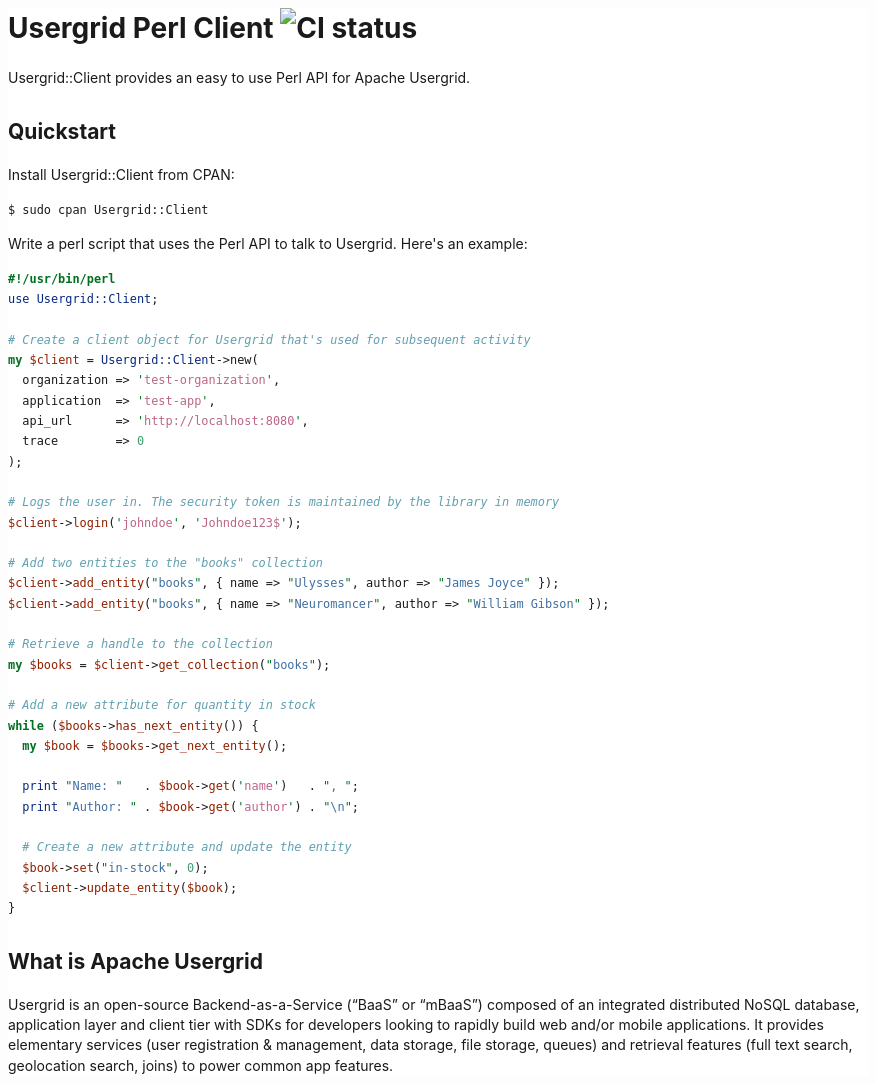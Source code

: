 # Usergrid Perl Client ![CI status](https://travis-ci.org/aweeraman/usergrid-perl-sdk.svg?branch=master "CI Status")

Usergrid::Client provides an easy to use Perl API for Apache Usergrid.

## Quickstart

Install Usergrid::Client from CPAN:

    $ sudo cpan Usergrid::Client

Write a perl script that uses the Perl API to talk to Usergrid. Here's an example:

```perl
#!/usr/bin/perl
use Usergrid::Client;

# Create a client object for Usergrid that's used for subsequent activity
my $client = Usergrid::Client->new(
  organization => 'test-organization',
  application  => 'test-app',
  api_url      => 'http://localhost:8080',
  trace        => 0
);

# Logs the user in. The security token is maintained by the library in memory
$client->login('johndoe', 'Johndoe123$');

# Add two entities to the "books" collection
$client->add_entity("books", { name => "Ulysses", author => "James Joyce" });
$client->add_entity("books", { name => "Neuromancer", author => "William Gibson" });

# Retrieve a handle to the collection
my $books = $client->get_collection("books");

# Add a new attribute for quantity in stock
while ($books->has_next_entity()) {
  my $book = $books->get_next_entity();

  print "Name: "   . $book->get('name')   . ", ";
  print "Author: " . $book->get('author') . "\n";

  # Create a new attribute and update the entity
  $book->set("in-stock", 0);
  $client->update_entity($book);
}
```

## What is Apache Usergrid

Usergrid is an open-source Backend-as-a-Service (“BaaS” or “mBaaS”) composed of
an integrated distributed NoSQL database, application layer and client tier with
SDKs for developers looking to rapidly build web and/or mobile applications.
It provides elementary services (user registration & management, data storage,
file storage, queues) and retrieval features (full text search, geolocation
search, joins) to power common app features.
